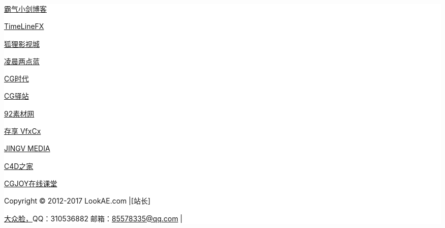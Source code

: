 <p>

<a href="http://blog.sina.com.cn/bqxj" target="_blank">霸气小剑博客</a>

<p>

<a href="http://www.timelinefx.com" target="_blank">TimeLineFX</a>


<p>

<a href="http://fox-studio.net/" target="_blank">狐狸影视城</a>


<p>

<a href="http://www.dianlancg.com/" target="_blank">凌晨两点蓝</a>


<p>

<a href="http://www.cgtime.net/" target="_blank">CG时代</a>

<p>

<a href="http://www.cglnn.com/" target="_blank">CG驿站</a>
<p>

<a href="http://www.92sucai.com/" target="_blank">92素材网</a>

<p>

<a href="http://www.vfxcx.com/" target="_blank">存享 VfxCx</a>


<p>

<a href="http://www.jingv.cn/" target="_blank">JINGV MEDIA</a>

<p>

<a href="http://www.c4d.cn/" target="_blank">C4D之家</a>
<p>

<a href="http://www.cgjoy.com/" target="_blank">CGJOY在线课堂 </a>
<p>

<div class="clear"></div>




<div class="widget">



</p>

</div>

</div>

</div><div class="clear"></div>

<div id="footer">Copyright &copy; 2012-2017 LookAE.com |[站长] 

<a href="http://www.lookae.com/the-station-opened/">大众脸，</a>QQ：310536882  邮箱：85578335@qq.com |
